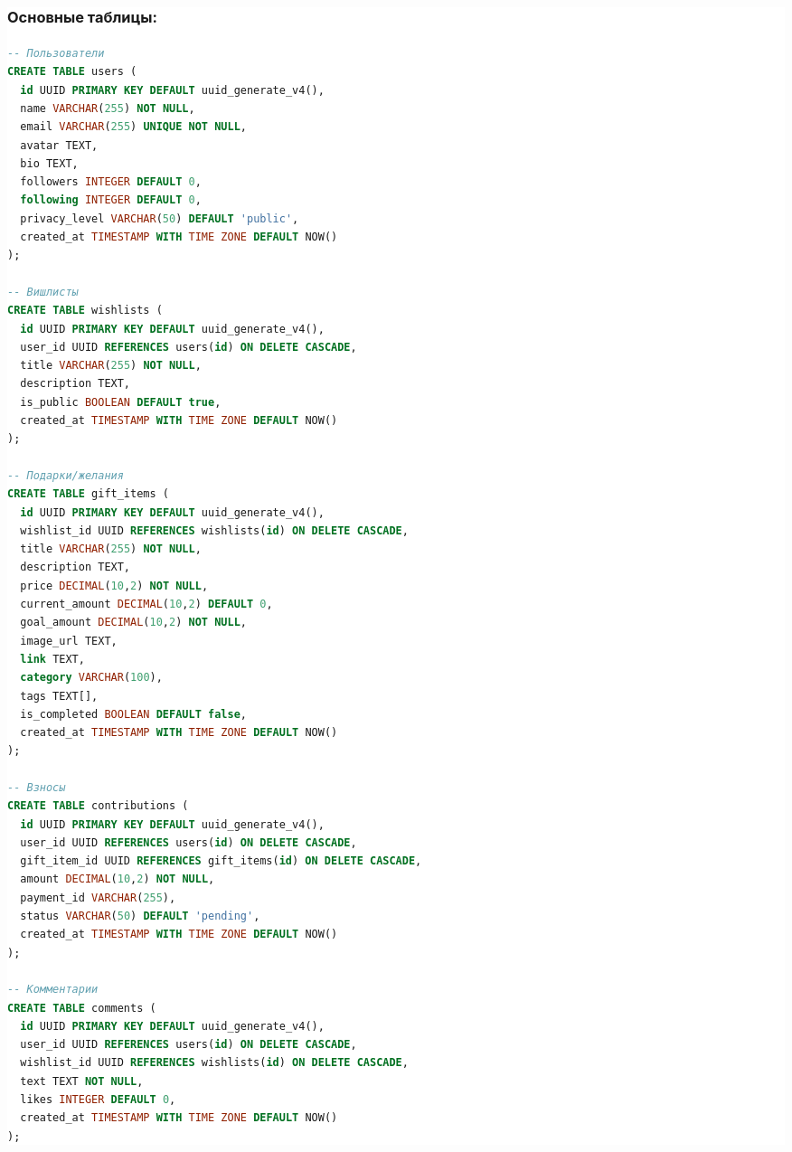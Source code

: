 ### Основные таблицы:

```sql
-- Пользователи
CREATE TABLE users (
  id UUID PRIMARY KEY DEFAULT uuid_generate_v4(),
  name VARCHAR(255) NOT NULL,
  email VARCHAR(255) UNIQUE NOT NULL,
  avatar TEXT,
  bio TEXT,
  followers INTEGER DEFAULT 0,
  following INTEGER DEFAULT 0,
  privacy_level VARCHAR(50) DEFAULT 'public',
  created_at TIMESTAMP WITH TIME ZONE DEFAULT NOW()
);

-- Вишлисты
CREATE TABLE wishlists (
  id UUID PRIMARY KEY DEFAULT uuid_generate_v4(),
  user_id UUID REFERENCES users(id) ON DELETE CASCADE,
  title VARCHAR(255) NOT NULL,
  description TEXT,
  is_public BOOLEAN DEFAULT true,
  created_at TIMESTAMP WITH TIME ZONE DEFAULT NOW()
);

-- Подарки/желания
CREATE TABLE gift_items (
  id UUID PRIMARY KEY DEFAULT uuid_generate_v4(),
  wishlist_id UUID REFERENCES wishlists(id) ON DELETE CASCADE,
  title VARCHAR(255) NOT NULL,
  description TEXT,
  price DECIMAL(10,2) NOT NULL,
  current_amount DECIMAL(10,2) DEFAULT 0,
  goal_amount DECIMAL(10,2) NOT NULL,
  image_url TEXT,
  link TEXT,
  category VARCHAR(100),
  tags TEXT[],
  is_completed BOOLEAN DEFAULT false,
  created_at TIMESTAMP WITH TIME ZONE DEFAULT NOW()
);

-- Взносы
CREATE TABLE contributions (
  id UUID PRIMARY KEY DEFAULT uuid_generate_v4(),
  user_id UUID REFERENCES users(id) ON DELETE CASCADE,
  gift_item_id UUID REFERENCES gift_items(id) ON DELETE CASCADE,
  amount DECIMAL(10,2) NOT NULL,
  payment_id VARCHAR(255),
  status VARCHAR(50) DEFAULT 'pending',
  created_at TIMESTAMP WITH TIME ZONE DEFAULT NOW()
);

-- Комментарии
CREATE TABLE comments (
  id UUID PRIMARY KEY DEFAULT uuid_generate_v4(),
  user_id UUID REFERENCES users(id) ON DELETE CASCADE,
  wishlist_id UUID REFERENCES wishlists(id) ON DELETE CASCADE,
  text TEXT NOT NULL,
  likes INTEGER DEFAULT 0,
  created_at TIMESTAMP WITH TIME ZONE DEFAULT NOW()
);
```